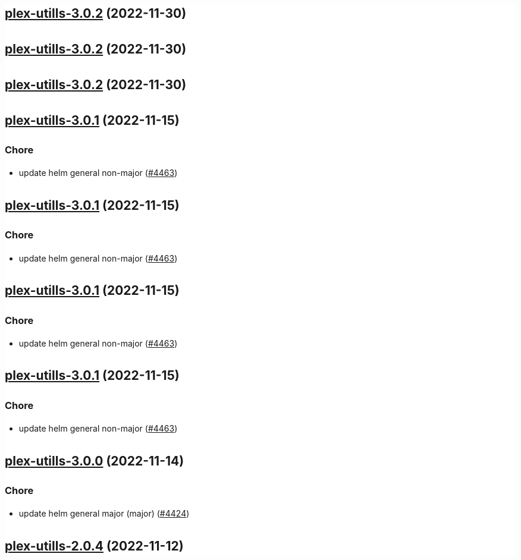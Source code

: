 ## [plex-utills-3.0.2](https://github.com/truecharts/charts/compare/plex-utills-3.0.1...plex-utills-3.0.2) (2022-11-30)

## [plex-utills-3.0.2](https://github.com/truecharts/charts/compare/plex-utills-3.0.1...plex-utills-3.0.2) (2022-11-30)

## [plex-utills-3.0.2](https://github.com/truecharts/charts/compare/plex-utills-3.0.1...plex-utills-3.0.2) (2022-11-30)

## [plex-utills-3.0.1](https://github.com/truecharts/charts/compare/plex-utills-3.0.0...plex-utills-3.0.1) (2022-11-15)

### Chore

- update helm general non-major ([#4463](https://github.com/truecharts/charts/issues/4463))

## [plex-utills-3.0.1](https://github.com/truecharts/charts/compare/plex-utills-3.0.0...plex-utills-3.0.1) (2022-11-15)

### Chore

- update helm general non-major ([#4463](https://github.com/truecharts/charts/issues/4463))

## [plex-utills-3.0.1](https://github.com/truecharts/charts/compare/plex-utills-3.0.0...plex-utills-3.0.1) (2022-11-15)

### Chore

- update helm general non-major ([#4463](https://github.com/truecharts/charts/issues/4463))

## [plex-utills-3.0.1](https://github.com/truecharts/charts/compare/plex-utills-3.0.0...plex-utills-3.0.1) (2022-11-15)

### Chore

- update helm general non-major ([#4463](https://github.com/truecharts/charts/issues/4463))

## [plex-utills-3.0.0](https://github.com/truecharts/charts/compare/plex-utills-2.0.4...plex-utills-3.0.0) (2022-11-14)

### Chore

- update helm general major (major) ([#4424](https://github.com/truecharts/charts/issues/4424))

## [plex-utills-2.0.4](https://github.com/truecharts/charts/compare/plex-utills-2.0.3...plex-utills-2.0.4) (2022-11-12)
